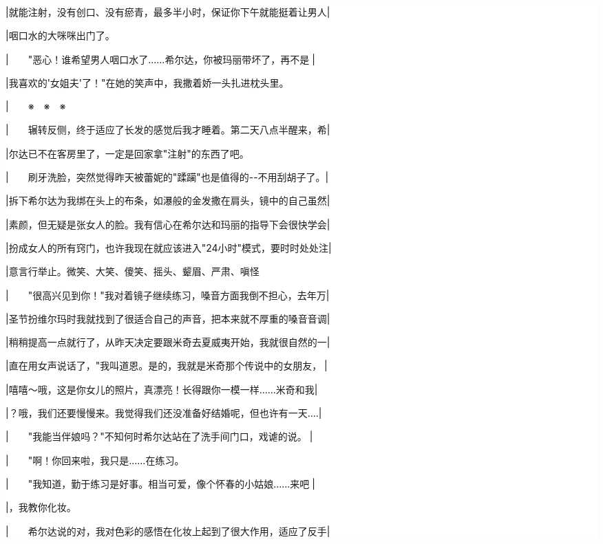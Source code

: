 |就能注射，没有创口、没有瘀青，最多半小时，保证你下午就能挺着让男人|

|咽口水的大咪咪出门了。

|　　"恶心！谁希望男人咽口水了......希尔达，你被玛丽带坏了，再不是 |

|我喜欢的'女姐夫'了！"在她的笑声中，我撒着娇一头扎进枕头里。

|　　※　※　※

|　　辗转反侧，终于适应了长发的感觉后我才睡着。第二天八点半醒来，希|

|尔达已不在客房里了，一定是回家拿"注射"的东西了吧。

|　　刷牙洗脸，突然觉得昨天被蕾妮的"蹂躏"也是值得的--不用刮胡子了。|

|拆下希尔达为我绑在头上的布条，如瀑般的金发撒在肩头，镜中的自己虽然|

|素颜，但无疑是张女人的脸。我有信心在希尔达和玛丽的指导下会很快学会|

|扮成女人的所有窍门，也许我现在就应该进入"24小时"模式，要时时处处注|

|意言行举止。微笑、大笑、傻笑、摇头、颦眉、严肃、嗔怪

|　　"很高兴见到你！"我对着镜子继续练习，嗓音方面我倒不担心，去年万|

|圣节扮维尔玛时我就找到了很适合自己的声音，把本来就不厚重的嗓音音调|

|稍稍提高一点就行了，从昨天决定要跟米奇去夏威夷开始，我就很自然的一|

|直在用女声说话了，"我叫道恩。是的，我就是米奇那个传说中的女朋友， |

|嘻嘻～哦，这是你女儿的照片，真漂亮！长得跟你一模一样......米奇和我|

|？哦，我们还要慢慢来。我觉得我们还没准备好结婚呢，但也许有一天....|

|　　"我能当伴娘吗？"不知何时希尔达站在了洗手间门口，戏谑的说。 |

|　　"啊！你回来啦，我只是......在练习。

|　　"我知道，勤于练习是好事。相当可爱，像个怀春的小姑娘......来吧 |

|，我教你化妆。

|　　希尔达说的对，我对色彩的感悟在化妆上起到了很大作用，适应了反手|
